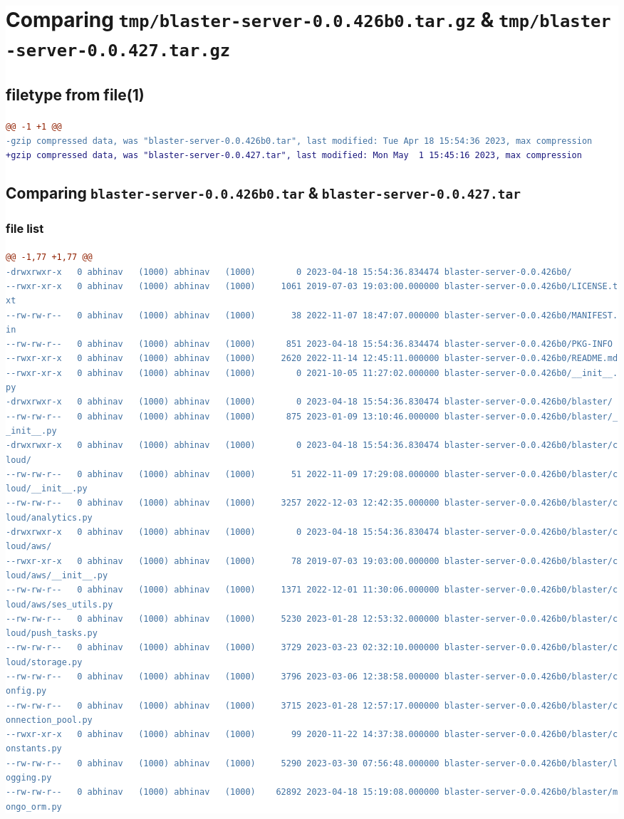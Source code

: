 # Comparing `tmp/blaster-server-0.0.426b0.tar.gz` & `tmp/blaster-server-0.0.427.tar.gz`

## filetype from file(1)

```diff
@@ -1 +1 @@
-gzip compressed data, was "blaster-server-0.0.426b0.tar", last modified: Tue Apr 18 15:54:36 2023, max compression
+gzip compressed data, was "blaster-server-0.0.427.tar", last modified: Mon May  1 15:45:16 2023, max compression
```

## Comparing `blaster-server-0.0.426b0.tar` & `blaster-server-0.0.427.tar`

### file list

```diff
@@ -1,77 +1,77 @@
-drwxrwxr-x   0 abhinav   (1000) abhinav   (1000)        0 2023-04-18 15:54:36.834474 blaster-server-0.0.426b0/
--rwxr-xr-x   0 abhinav   (1000) abhinav   (1000)     1061 2019-07-03 19:03:00.000000 blaster-server-0.0.426b0/LICENSE.txt
--rw-rw-r--   0 abhinav   (1000) abhinav   (1000)       38 2022-11-07 18:47:07.000000 blaster-server-0.0.426b0/MANIFEST.in
--rw-rw-r--   0 abhinav   (1000) abhinav   (1000)      851 2023-04-18 15:54:36.834474 blaster-server-0.0.426b0/PKG-INFO
--rwxr-xr-x   0 abhinav   (1000) abhinav   (1000)     2620 2022-11-14 12:45:11.000000 blaster-server-0.0.426b0/README.md
--rwxr-xr-x   0 abhinav   (1000) abhinav   (1000)        0 2021-10-05 11:27:02.000000 blaster-server-0.0.426b0/__init__.py
-drwxrwxr-x   0 abhinav   (1000) abhinav   (1000)        0 2023-04-18 15:54:36.830474 blaster-server-0.0.426b0/blaster/
--rw-rw-r--   0 abhinav   (1000) abhinav   (1000)      875 2023-01-09 13:10:46.000000 blaster-server-0.0.426b0/blaster/__init__.py
-drwxrwxr-x   0 abhinav   (1000) abhinav   (1000)        0 2023-04-18 15:54:36.830474 blaster-server-0.0.426b0/blaster/cloud/
--rw-rw-r--   0 abhinav   (1000) abhinav   (1000)       51 2022-11-09 17:29:08.000000 blaster-server-0.0.426b0/blaster/cloud/__init__.py
--rw-rw-r--   0 abhinav   (1000) abhinav   (1000)     3257 2022-12-03 12:42:35.000000 blaster-server-0.0.426b0/blaster/cloud/analytics.py
-drwxrwxr-x   0 abhinav   (1000) abhinav   (1000)        0 2023-04-18 15:54:36.830474 blaster-server-0.0.426b0/blaster/cloud/aws/
--rwxr-xr-x   0 abhinav   (1000) abhinav   (1000)       78 2019-07-03 19:03:00.000000 blaster-server-0.0.426b0/blaster/cloud/aws/__init__.py
--rw-rw-r--   0 abhinav   (1000) abhinav   (1000)     1371 2022-12-01 11:30:06.000000 blaster-server-0.0.426b0/blaster/cloud/aws/ses_utils.py
--rw-rw-r--   0 abhinav   (1000) abhinav   (1000)     5230 2023-01-28 12:53:32.000000 blaster-server-0.0.426b0/blaster/cloud/push_tasks.py
--rw-rw-r--   0 abhinav   (1000) abhinav   (1000)     3729 2023-03-23 02:32:10.000000 blaster-server-0.0.426b0/blaster/cloud/storage.py
--rw-rw-r--   0 abhinav   (1000) abhinav   (1000)     3796 2023-03-06 12:38:58.000000 blaster-server-0.0.426b0/blaster/config.py
--rw-rw-r--   0 abhinav   (1000) abhinav   (1000)     3715 2023-01-28 12:57:17.000000 blaster-server-0.0.426b0/blaster/connection_pool.py
--rwxr-xr-x   0 abhinav   (1000) abhinav   (1000)       99 2020-11-22 14:37:38.000000 blaster-server-0.0.426b0/blaster/constants.py
--rw-rw-r--   0 abhinav   (1000) abhinav   (1000)     5290 2023-03-30 07:56:48.000000 blaster-server-0.0.426b0/blaster/logging.py
--rw-rw-r--   0 abhinav   (1000) abhinav   (1000)    62892 2023-04-18 15:19:08.000000 blaster-server-0.0.426b0/blaster/mongo_orm.py
```